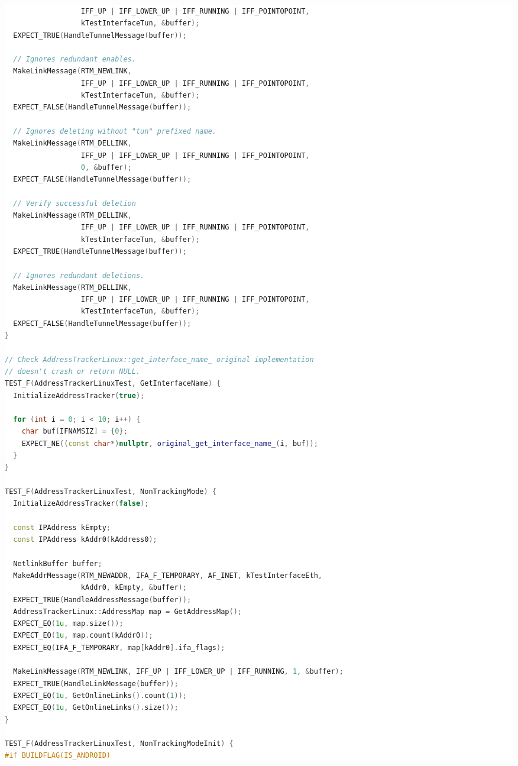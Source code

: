 ```cpp
                  IFF_UP | IFF_LOWER_UP | IFF_RUNNING | IFF_POINTOPOINT,
                  kTestInterfaceTun, &buffer);
  EXPECT_TRUE(HandleTunnelMessage(buffer));

  // Ignores redundant enables.
  MakeLinkMessage(RTM_NEWLINK,
                  IFF_UP | IFF_LOWER_UP | IFF_RUNNING | IFF_POINTOPOINT,
                  kTestInterfaceTun, &buffer);
  EXPECT_FALSE(HandleTunnelMessage(buffer));

  // Ignores deleting without "tun" prefixed name.
  MakeLinkMessage(RTM_DELLINK,
                  IFF_UP | IFF_LOWER_UP | IFF_RUNNING | IFF_POINTOPOINT,
                  0, &buffer);
  EXPECT_FALSE(HandleTunnelMessage(buffer));

  // Verify successful deletion
  MakeLinkMessage(RTM_DELLINK,
                  IFF_UP | IFF_LOWER_UP | IFF_RUNNING | IFF_POINTOPOINT,
                  kTestInterfaceTun, &buffer);
  EXPECT_TRUE(HandleTunnelMessage(buffer));

  // Ignores redundant deletions.
  MakeLinkMessage(RTM_DELLINK,
                  IFF_UP | IFF_LOWER_UP | IFF_RUNNING | IFF_POINTOPOINT,
                  kTestInterfaceTun, &buffer);
  EXPECT_FALSE(HandleTunnelMessage(buffer));
}

// Check AddressTrackerLinux::get_interface_name_ original implementation
// doesn't crash or return NULL.
TEST_F(AddressTrackerLinuxTest, GetInterfaceName) {
  InitializeAddressTracker(true);

  for (int i = 0; i < 10; i++) {
    char buf[IFNAMSIZ] = {0};
    EXPECT_NE((const char*)nullptr, original_get_interface_name_(i, buf));
  }
}

TEST_F(AddressTrackerLinuxTest, NonTrackingMode) {
  InitializeAddressTracker(false);

  const IPAddress kEmpty;
  const IPAddress kAddr0(kAddress0);

  NetlinkBuffer buffer;
  MakeAddrMessage(RTM_NEWADDR, IFA_F_TEMPORARY, AF_INET, kTestInterfaceEth,
                  kAddr0, kEmpty, &buffer);
  EXPECT_TRUE(HandleAddressMessage(buffer));
  AddressTrackerLinux::AddressMap map = GetAddressMap();
  EXPECT_EQ(1u, map.size());
  EXPECT_EQ(1u, map.count(kAddr0));
  EXPECT_EQ(IFA_F_TEMPORARY, map[kAddr0].ifa_flags);

  MakeLinkMessage(RTM_NEWLINK, IFF_UP | IFF_LOWER_UP | IFF_RUNNING, 1, &buffer);
  EXPECT_TRUE(HandleLinkMessage(buffer));
  EXPECT_EQ(1u, GetOnlineLinks().count(1));
  EXPECT_EQ(1u, GetOnlineLinks().size());
}

TEST_F(AddressTrackerLinuxTest, NonTrackingModeInit) {
#if BUILDFLAG(IS_ANDROID)
```